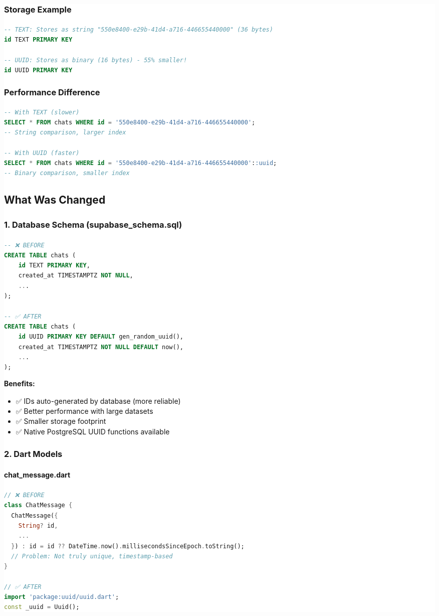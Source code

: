 ### Storage Example

```sql
-- TEXT: Stores as string "550e8400-e29b-41d4-a716-446655440000" (36 bytes)
id TEXT PRIMARY KEY

-- UUID: Stores as binary (16 bytes) - 55% smaller!
id UUID PRIMARY KEY
```

### Performance Difference

```sql
-- With TEXT (slower)
SELECT * FROM chats WHERE id = '550e8400-e29b-41d4-a716-446655440000';
-- String comparison, larger index

-- With UUID (faster)
SELECT * FROM chats WHERE id = '550e8400-e29b-41d4-a716-446655440000'::uuid;
-- Binary comparison, smaller index
```

## What Was Changed

### 1. Database Schema (supabase_schema.sql)

```sql
-- ❌ BEFORE
CREATE TABLE chats (
    id TEXT PRIMARY KEY,
    created_at TIMESTAMPTZ NOT NULL,
    ...
);

-- ✅ AFTER
CREATE TABLE chats (
    id UUID PRIMARY KEY DEFAULT gen_random_uuid(),
    created_at TIMESTAMPTZ NOT NULL DEFAULT now(),
    ...
);
```

**Benefits:**
- ✅ IDs auto-generated by database (more reliable)
- ✅ Better performance with large datasets
- ✅ Smaller storage footprint
- ✅ Native PostgreSQL UUID functions available

### 2. Dart Models

#### chat_message.dart
```dart
// ❌ BEFORE
class ChatMessage {
  ChatMessage({
    String? id,
    ...
  }) : id = id ?? DateTime.now().millisecondsSinceEpoch.toString();
  // Problem: Not truly unique, timestamp-based
}

// ✅ AFTER
import 'package:uuid/uuid.dart';
const _uuid = Uuid();

```